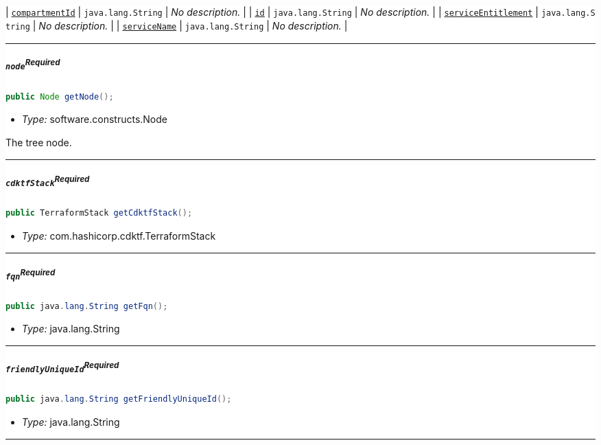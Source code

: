 | <code><a href="#rhizo-co-terraform-provider-oci.dataOciUsageProxyResourceQuotas.DataOciUsageProxyResourceQuotas.property.compartmentId">compartmentId</a></code> | <code>java.lang.String</code> | *No description.* |
| <code><a href="#rhizo-co-terraform-provider-oci.dataOciUsageProxyResourceQuotas.DataOciUsageProxyResourceQuotas.property.id">id</a></code> | <code>java.lang.String</code> | *No description.* |
| <code><a href="#rhizo-co-terraform-provider-oci.dataOciUsageProxyResourceQuotas.DataOciUsageProxyResourceQuotas.property.serviceEntitlement">serviceEntitlement</a></code> | <code>java.lang.String</code> | *No description.* |
| <code><a href="#rhizo-co-terraform-provider-oci.dataOciUsageProxyResourceQuotas.DataOciUsageProxyResourceQuotas.property.serviceName">serviceName</a></code> | <code>java.lang.String</code> | *No description.* |

---

##### `node`<sup>Required</sup> <a name="node" id="rhizo-co-terraform-provider-oci.dataOciUsageProxyResourceQuotas.DataOciUsageProxyResourceQuotas.property.node"></a>

```java
public Node getNode();
```

- *Type:* software.constructs.Node

The tree node.

---

##### `cdktfStack`<sup>Required</sup> <a name="cdktfStack" id="rhizo-co-terraform-provider-oci.dataOciUsageProxyResourceQuotas.DataOciUsageProxyResourceQuotas.property.cdktfStack"></a>

```java
public TerraformStack getCdktfStack();
```

- *Type:* com.hashicorp.cdktf.TerraformStack

---

##### `fqn`<sup>Required</sup> <a name="fqn" id="rhizo-co-terraform-provider-oci.dataOciUsageProxyResourceQuotas.DataOciUsageProxyResourceQuotas.property.fqn"></a>

```java
public java.lang.String getFqn();
```

- *Type:* java.lang.String

---

##### `friendlyUniqueId`<sup>Required</sup> <a name="friendlyUniqueId" id="rhizo-co-terraform-provider-oci.dataOciUsageProxyResourceQuotas.DataOciUsageProxyResourceQuotas.property.friendlyUniqueId"></a>

```java
public java.lang.String getFriendlyUniqueId();
```

- *Type:* java.lang.String

---